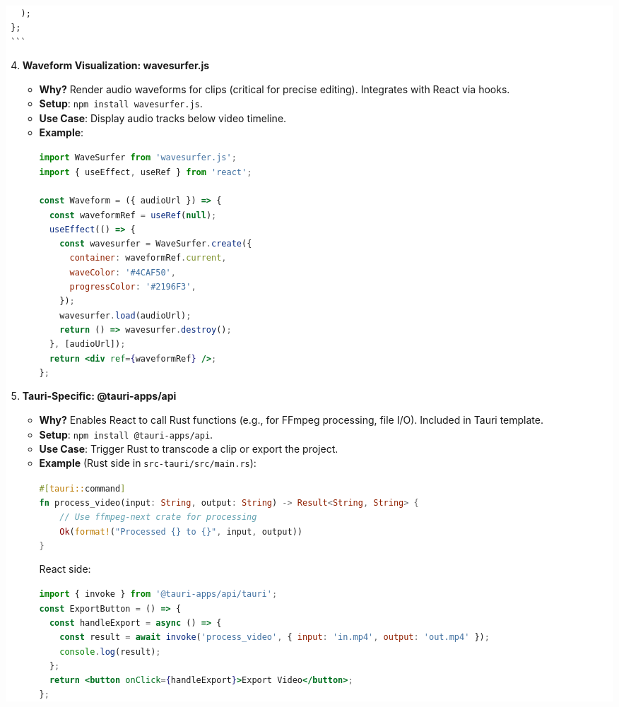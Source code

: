        );
     };
     ```

4. **Waveform Visualization: wavesurfer.js**
   - **Why?** Render audio waveforms for clips (critical for precise editing). Integrates with React via hooks.
   - **Setup**: `npm install wavesurfer.js`.
   - **Use Case**: Display audio tracks below video timeline.
   - **Example**:
     ```jsx
     import WaveSurfer from 'wavesurfer.js';
     import { useEffect, useRef } from 'react';

     const Waveform = ({ audioUrl }) => {
       const waveformRef = useRef(null);
       useEffect(() => {
         const wavesurfer = WaveSurfer.create({
           container: waveformRef.current,
           waveColor: '#4CAF50',
           progressColor: '#2196F3',
         });
         wavesurfer.load(audioUrl);
         return () => wavesurfer.destroy();
       }, [audioUrl]);
       return <div ref={waveformRef} />;
     };
     ```

5. **Tauri-Specific: @tauri-apps/api**
   - **Why?** Enables React to call Rust functions (e.g., for FFmpeg processing, file I/O). Included in Tauri template.
   - **Setup**: `npm install @tauri-apps/api`.
   - **Use Case**: Trigger Rust to transcode a clip or export the project.
   - **Example** (Rust side in `src-tauri/src/main.rs`):
     ```rust
     #[tauri::command]
     fn process_video(input: String, output: String) -> Result<String, String> {
         // Use ffmpeg-next crate for processing
         Ok(format!("Processed {} to {}", input, output))
     }
     ```
     React side:
     ```jsx
     import { invoke } from '@tauri-apps/api/tauri';
     const ExportButton = () => {
       const handleExport = async () => {
         const result = await invoke('process_video', { input: 'in.mp4', output: 'out.mp4' });
         console.log(result);
       };
       return <button onClick={handleExport}>Export Video</button>;
     };
     ```
